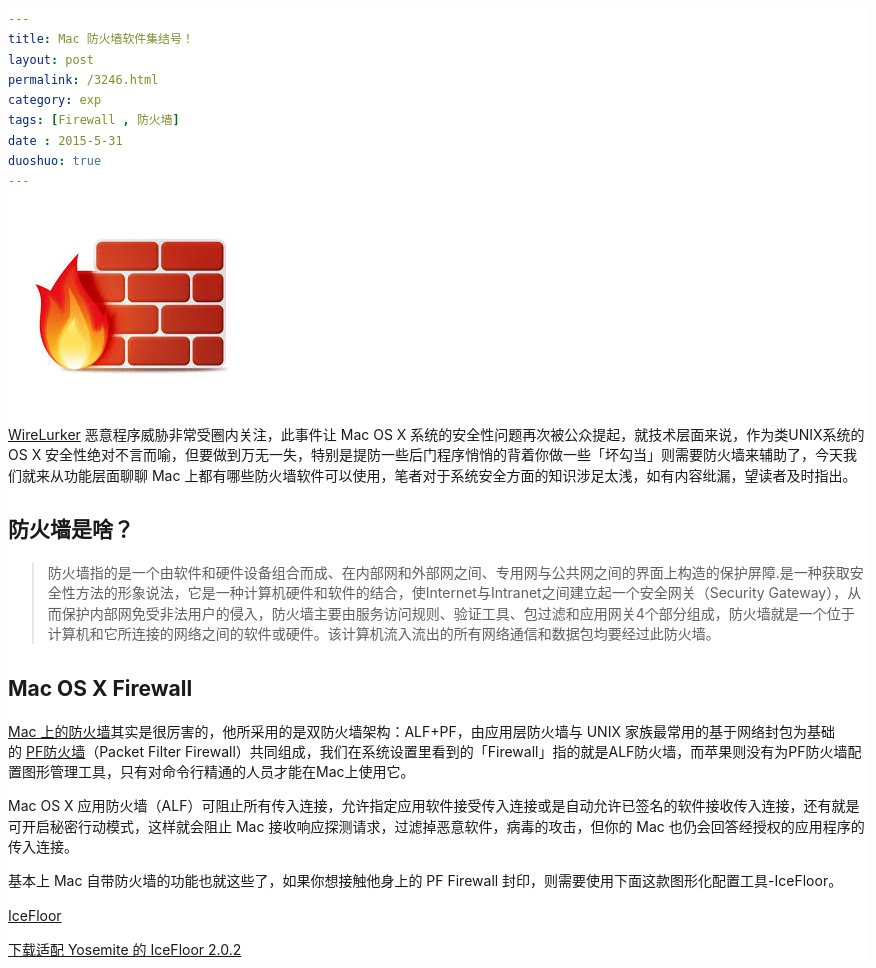 ```yaml
---
title: Mac 防火墙软件集结号！
layout: post
permalink: /3246.html
category: exp
tags: [Firewall , 防火墙]
date : 2015-5-31
duoshuo: true
---
```

[<img class=" size-full wp-image-3266 aligncenter" src="/wp-content/uploads/2015/05/imgres1.jpg" alt="imgres" width="251" height="201" />][1]

<a title="" href="http://www.waerfa.com/wirelurker-how-to-defend-it" target="_blank" data-original-title="">WireLurker</a> 恶意程序威胁非常受圈内关注，此事件让 Mac OS X 系统的安全性问题再次被公众提起，就技术层面来说，作为类UNIX系统的 OS X 安全性绝对不言而喻，但要做到万无一失，特别是提防一些后门程序悄悄的背着你做一些「坏勾当」则需要防火墙来辅助了，今天我们就来从功能层面聊聊 Mac 上都有哪些防火墙软件可以使用，笔者对于系统安全方面的知识涉足太浅，如有内容纰漏，望读者及时指出。

## 防火墙是啥？

> 防火墙指的是一个由软件和硬件设备组合而成、在内部网和外部网之间、专用网与公共网之间的界面上构造的保护屏障.是一种获取安全性方法的形象说法，它是一种计算机硬件和软件的结合，使Internet与Intranet之间建立起一个安全网关（Security Gateway），从而保护内部网免受非法用户的侵入，防火墙主要由服务访问规则、验证工具、包过滤和应用网关4个部分组成，防火墙就是一个位于计算机和它所连接的网络之间的软件或硬件。该计算机流入流出的所有网络通信和数据包均要经过此防火墙。

## Mac OS X Firewall

<a title="" href="http://support.apple.com/zh-cn/HT1810" target="_blank" data-original-title="">Mac 上的防火墙</a>其实是很厉害的，他所采用的是双防火墙架构：ALF+PF，由应用层防火墙与 UNIX 家族最常用的基于网络封包为基础的 <a title="" href="http://www.baike.com/wiki/PF%E9%98%B2%E7%81%AB%E5%A2%99" target="_blank" data-original-title="">PF防火墙</a>（Packet Filter Firewall）共同组成，我们在系统设置里看到的「Firewall」指的就是ALF防火墙，而苹果则没有为PF防火墙配置图形管理工具，只有对命令行精通的人员才能在Mac上使用它。

Mac OS X 应用防火墙（ALF）可阻止所有传入连接，允许指定应用软件接受传入连接或是自动允许已签名的软件接收传入连接，还有就是可开启秘密行动模式，这样就会阻止 Mac 接收响应探测请求，过滤掉恶意软件，病毒的攻击，但你的 Mac 也仍会回答经授权的应用程序的传入连接。

基本上 Mac 自带防火墙的功能也就这些了，如果你想接触他身上的 PF Firewall 封印，则需要使用下面这款图形化配置工具-IceFloor。

<a title="" href="http://www.hanynet.com/icefloor/" target="_blank" data-original-title="">IceFloor</a>

<a title="" href="http://www.hanynet.com/icefloor-2.0.2.zip" target="_blank" data-original-title="">下载适配 Yosemite 的 IceFloor 2.0.2</a>


 [1]: /wp-content/uploads/2015/05/imgres1.jpg
 [2]: /wp-content/uploads/2015/05/CfakepathIceFloor5.png
 [3]: /wp-content/uploads/2015/05/CfakepathIceFloor.png
 [4]: /wp-content/uploads/2015/05/CfakepathIceFloor2.png
 [5]: /wp-content/uploads/2015/05/CfakepathIceFloor3.png
 [6]: /wp-content/uploads/2015/05/CfakepathIceFloor4.png
 [7]: /wp-content/uploads/2015/05/CfakepathWaterRoof.png
 [8]: /wp-content/uploads/2015/05/Cfakepathnetworkfilter.png
 [9]: /wp-content/uploads/2015/05/Cfakepathaps.png
 [10]: /wp-content/uploads/2015/05/CfakepathRules.png
 [11]: /wp-content/uploads/2015/05/Cfakepathlsnm.png
 [12]: /wp-content/uploads/2015/05/Cfakepathhandsoff2.png
 [13]: /wp-content/uploads/2015/05/Cfakepathhandsoff.png
 [14]: /wp-content/uploads/2015/05/Cfakepathhandsoffpreset.png
 [15]: /wp-content/uploads/2015/05/CfakepathTCPBlock.png
 [16]: /wp-content/uploads/2015/05/CfakepathPortsMonitor1.png
 [17]: /wp-content/uploads/2015/05/CfakepathPorts-Monitor-Show-Info.png
 [18]: /wp-content/uploads/2015/05/Cfakepathgeoip.png
 [19]: /wp-content/uploads/2015/05/Cfakepathscreenshot_lion_c.png
 [20]: /wp-content/uploads/2015/05/Cfakepathscreenshot_b.png